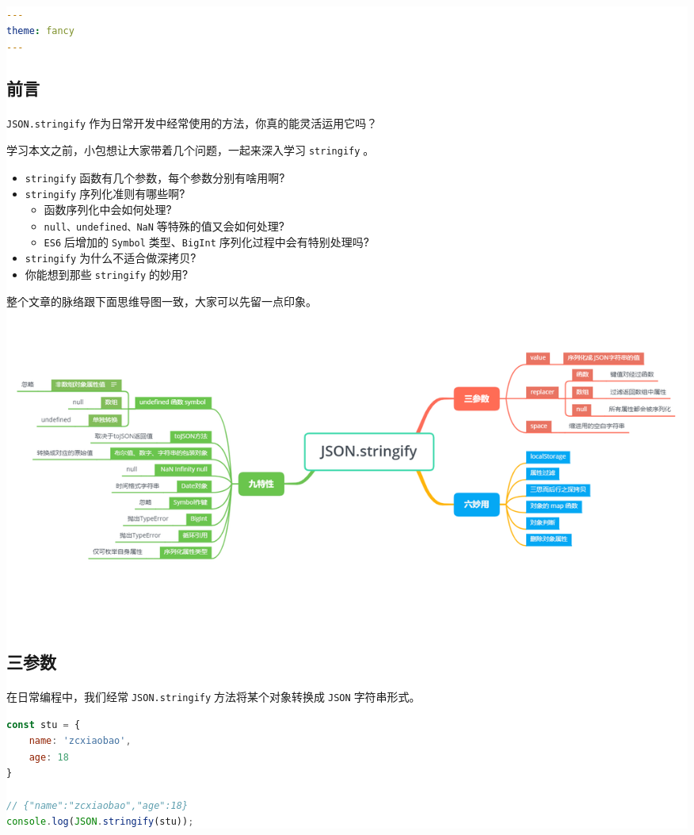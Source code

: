 ```yaml
---
theme: fancy
---
```

## 前言
`JSON.stringify` 作为日常开发中经常使用的方法，你真的能灵活运用它吗？

学习本文之前，小包想让大家带着几个问题，一起来深入学习 `stringify` 。
+ `stringify` 函数有几个参数，每个参数分别有啥用啊?
+ `stringify` 序列化准则有哪些啊?
  + 函数序列化中会如何处理?
  + `null、undefined、NaN` 等特殊的值又会如何处理?
  + `ES6` 后增加的 `Symbol` 类型、`BigInt` 序列化过程中会有特别处理吗?
+ `stringify` 为什么不适合做深拷贝?
+ 你能想到那些 `stringify` 的妙用?

整个文章的脉络跟下面思维导图一致，大家可以先留一点印象。

![stringify.png](./stringify.png)

## 三参数
在日常编程中，我们经常 `JSON.stringify` 方法将某个对象转换成 `JSON` 字符串形式。

```js
const stu = {
    name: 'zcxiaobao',
    age: 18
}

// {"name":"zcxiaobao","age":18}
console.log(JSON.stringify(stu));
```
